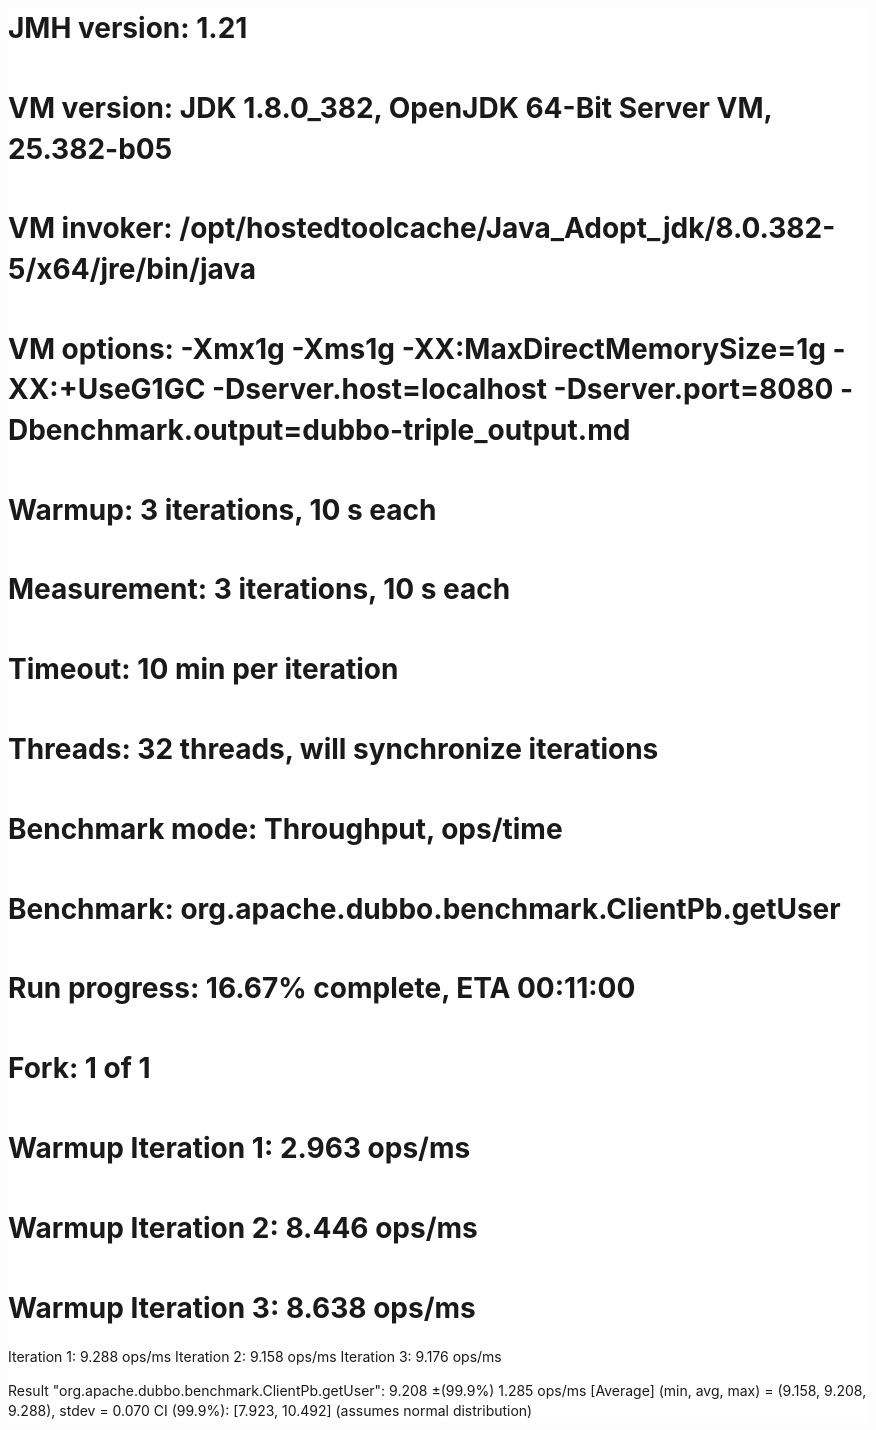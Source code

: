 
# JMH version: 1.21
# VM version: JDK 1.8.0_382, OpenJDK 64-Bit Server VM, 25.382-b05
# VM invoker: /opt/hostedtoolcache/Java_Adopt_jdk/8.0.382-5/x64/jre/bin/java
# VM options: -Xmx1g -Xms1g -XX:MaxDirectMemorySize=1g -XX:+UseG1GC -Dserver.host=localhost -Dserver.port=8080 -Dbenchmark.output=dubbo-triple_output.md
# Warmup: 3 iterations, 10 s each
# Measurement: 3 iterations, 10 s each
# Timeout: 10 min per iteration
# Threads: 32 threads, will synchronize iterations
# Benchmark mode: Throughput, ops/time
# Benchmark: org.apache.dubbo.benchmark.ClientPb.getUser

# Run progress: 16.67% complete, ETA 00:11:00
# Fork: 1 of 1
# Warmup Iteration   1: 2.963 ops/ms
# Warmup Iteration   2: 8.446 ops/ms
# Warmup Iteration   3: 8.638 ops/ms
Iteration   1: 9.288 ops/ms
Iteration   2: 9.158 ops/ms
Iteration   3: 9.176 ops/ms


Result "org.apache.dubbo.benchmark.ClientPb.getUser":
  9.208 ±(99.9%) 1.285 ops/ms [Average]
  (min, avg, max) = (9.158, 9.208, 9.288), stdev = 0.070
  CI (99.9%): [7.923, 10.492] (assumes normal distribution)
